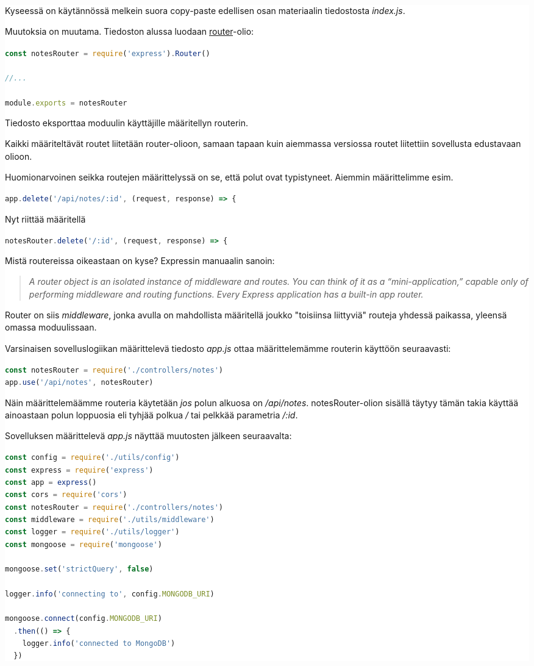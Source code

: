 Kyseessä on käytännössä melkein suora copy-paste edellisen osan materiaalin tiedostosta <i>index.js</i>.

Muutoksia on muutama. Tiedoston alussa luodaan [router](http://expressjs.com/en/api.html#router)-olio:

```js
const notesRouter = require('express').Router()

//...

module.exports = notesRouter
```

Tiedosto eksporttaa moduulin käyttäjille määritellyn routerin.

Kaikki määriteltävät routet liitetään router-olioon, samaan tapaan kuin aiemmassa versiossa routet liitettiin sovellusta edustavaan olioon.

Huomionarvoinen seikka routejen määrittelyssä on se, että polut ovat typistyneet. Aiemmin määrittelimme esim.

```js
app.delete('/api/notes/:id', (request, response) => {
```

Nyt riittää määritellä

```js
notesRouter.delete('/:id', (request, response) => {
```

Mistä routereissa oikeastaan on kyse? Expressin manuaalin sanoin:

> <i>A router object is an isolated instance of middleware and routes. You can think of it as a “mini-application,” capable only of performing middleware and routing functions. Every Express application has a built-in app router.</i>

Router on siis <i>middleware</i>, jonka avulla on mahdollista määritellä joukko "toisiinsa liittyviä" routeja yhdessä paikassa, yleensä omassa moduulissaan.

Varsinaisen sovelluslogiikan määrittelevä tiedosto <i>app.js</i> ottaa määrittelemämme routerin käyttöön seuraavasti:

```js
const notesRouter = require('./controllers/notes')
app.use('/api/notes', notesRouter)
```

Näin määrittelemäämme routeria käytetään <i>jos</i> polun alkuosa on <i>/api/notes</i>. notesRouter-olion sisällä täytyy tämän takia käyttää ainoastaan polun loppuosia eli tyhjää polkua <i>/</i> tai pelkkää parametria <i>/:id</i>.

Sovelluksen määrittelevä <i>app.js</i> näyttää muutosten jälkeen seuraavalta:

```js
const config = require('./utils/config')
const express = require('express')
const app = express()
const cors = require('cors')
const notesRouter = require('./controllers/notes')
const middleware = require('./utils/middleware')
const logger = require('./utils/logger')
const mongoose = require('mongoose')

mongoose.set('strictQuery', false)

logger.info('connecting to', config.MONGODB_URI)

mongoose.connect(config.MONGODB_URI)
  .then(() => {
    logger.info('connected to MongoDB')
  })
```